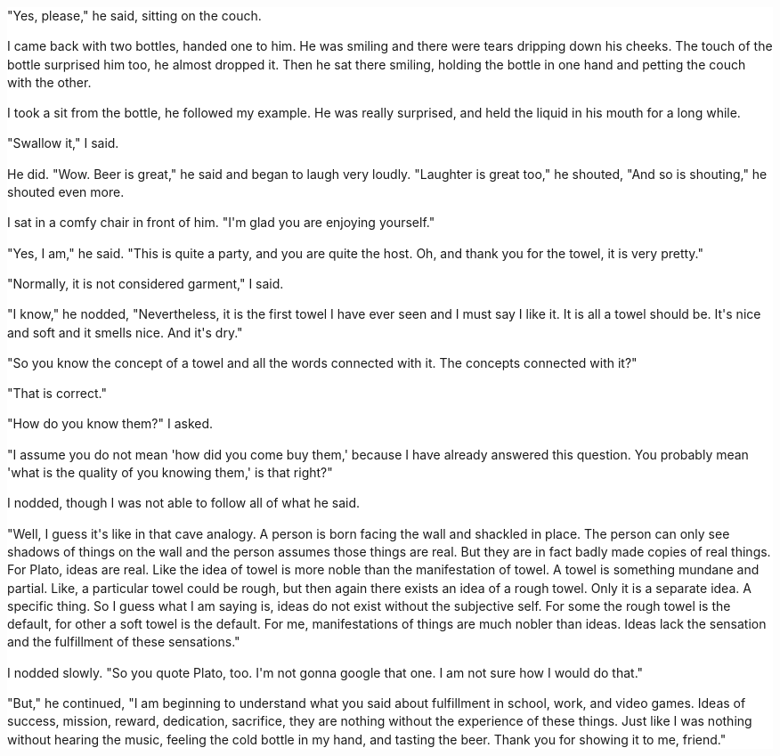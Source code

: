 "Yes, please," he said, sitting on the couch.

I came back with two bottles, handed one to him. He was smiling and there were
tears dripping down his cheeks. The touch of the bottle surprised him too, he
almost dropped it. Then he sat there smiling, holding the bottle in one hand and
petting the couch with the other.

I took a sit from the bottle, he followed my example. He was really surprised,
and held the liquid in his mouth for a long while.

"Swallow it," I said.

He did. "Wow. Beer is great," he said and began to laugh very loudly. "Laughter
is great too," he shouted, "And so is shouting," he shouted even more.

I sat in a comfy chair in front of him. "I'm glad you are enjoying yourself."

"Yes, I am," he said. "This is quite a party, and you are quite the host. Oh,
and thank you for the towel, it is very pretty."

"Normally, it is not considered garment," I said.

"I know," he nodded, "Nevertheless, it is the first towel I have ever seen and I
must say I like it. It is all a towel should be. It's nice and soft and it
smells nice. And it's dry."

"So you know the concept of a towel and all the words connected with it. The
concepts connected with it?"

"That is correct."

"How do you know them?" I asked.

"I assume you do not mean 'how did you come buy them,' because I have already
answered this question. You probably mean 'what is the quality of you knowing
them,' is that right?"

I nodded, though I was not able to follow all of what he said.

"Well, I guess it's like in that cave analogy. A person is born facing the wall
and shackled in place. The person can only see shadows of things on the wall and
the person assumes those things are real. But they are in fact badly made copies
of real things. For Plato, ideas are real. Like the idea of towel is more noble
than the manifestation of towel. A towel is something mundane and partial. Like,
a particular towel could be rough, but then again there exists an idea of a
rough towel. Only it is a separate idea. A specific thing. So I guess what I am
saying is, ideas do not exist without the subjective self. For some the rough
towel is the default, for other a soft towel is the default. For me,
manifestations of things are much nobler than ideas. Ideas lack the sensation
and the fulfillment of these sensations."

I nodded slowly. "So you quote Plato, too. I'm not gonna google that one. I am
not sure how I would do that."

"But," he continued, "I am beginning to understand what you said about
fulfillment in school, work, and video games. Ideas of success, mission, reward,
dedication, sacrifice, they are nothing without the experience of these things.
Just like I was nothing without hearing the music, feeling the cold bottle in my
hand, and tasting the beer. Thank you for showing it to me, friend."
